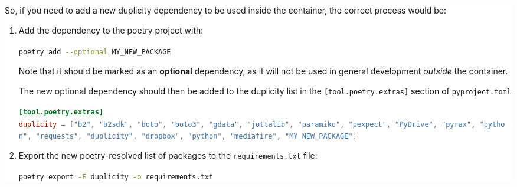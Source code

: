 So, if you need to add a new duplicity dependency to be used inside the container, the
correct process would be:

1. Add the dependency to the poetry project with:

   ```bash
   poetry add --optional MY_NEW_PACKAGE
   ```

   Note that it should be marked as an **optional** dependency, as it will not be used
   in general development _outside_ the container.

   The new optional dependency should then be added to the duplicity list in the
   `[tool.poetry.extras]` section of `pyproject.toml`

   ```toml
   [tool.poetry.extras]
   duplicity = ["b2", "b2sdk", "boto", "boto3", "gdata", "jottalib", "paramiko", "pexpect", "PyDrive", "pyrax", "python", "requests", "duplicity", "dropbox", "python", "mediafire", "MY_NEW_PACKAGE"]
   ```

1. Export the new poetry-resolved list of packages to the `requirements.txt` file:
   ```bash
   poetry export -E duplicity -o requirements.txt
   ```


[alpine]: https://alpinelinux.org/
[dockerfile]: https://github.com/Tecnativa/docker-duplicity/blob/master/Dockerfile
[duplicity]: http://duplicity.nongnu.org/
[env]: http://duplicity.nongnu.org/vers8/duplicity.1.html#sect6
[flavors]: #prebuilt-flavors
[gitlab-ce]: https://hub.docker.com/r/gitlab/gitlab-ce/
[mariadb]: https://mariadb.org/
[odoobase]: https://hub.docker.com/r/tecnativa/odoo-base/builds/
[options]: http://duplicity.nongnu.org/vers8/duplicity.1.html#sect5
[postgresql]: https://www.postgresql.org/
[tzdata]: https://pkgs.alpinelinux.org/package/edge/main/aarch64/tzdata
